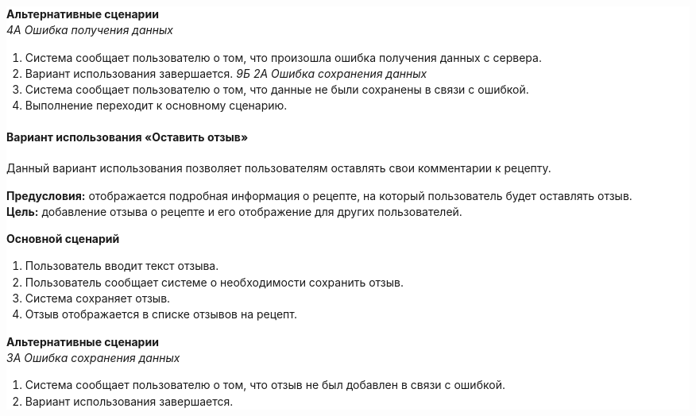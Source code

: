 **Альтернативные сценарии**  
*4А Ошибка получения данных*  
1.	Система сообщает пользователю о том, что произошла ошибка получения данных с сервера.
2.	Вариант использования завершается.
*9Б 2А Ошибка сохранения данных*  
1.	Система сообщает пользователю о том, что данные не были сохранены в связи с ошибкой.
2.	Выполнение переходит к основному сценарию.

#### Вариант использования «Оставить отзыв»

Данный вариант использования позволяет пользователям оставлять свои комментарии к рецепту.

**Предусловия:** отображается подробная информация о рецепте, на который пользователь будет оставлять отзыв.  
**Цель:** добавление отзыва о рецепте и его отображение для других пользователей.  

**Основной сценарий**
1.	Пользователь вводит текст отзыва.
2.	Пользователь сообщает системе о необходимости сохранить отзыв.
3.	Система сохраняет отзыв.
4.	Отзыв отображается в списке отзывов на рецепт.

**Альтернативные сценарии**  
*3А Ошибка сохранения данных*  
1.	Система сообщает пользователю о том, что отзыв не был добавлен в связи с ошибкой.
2.	Вариант использования завершается.
